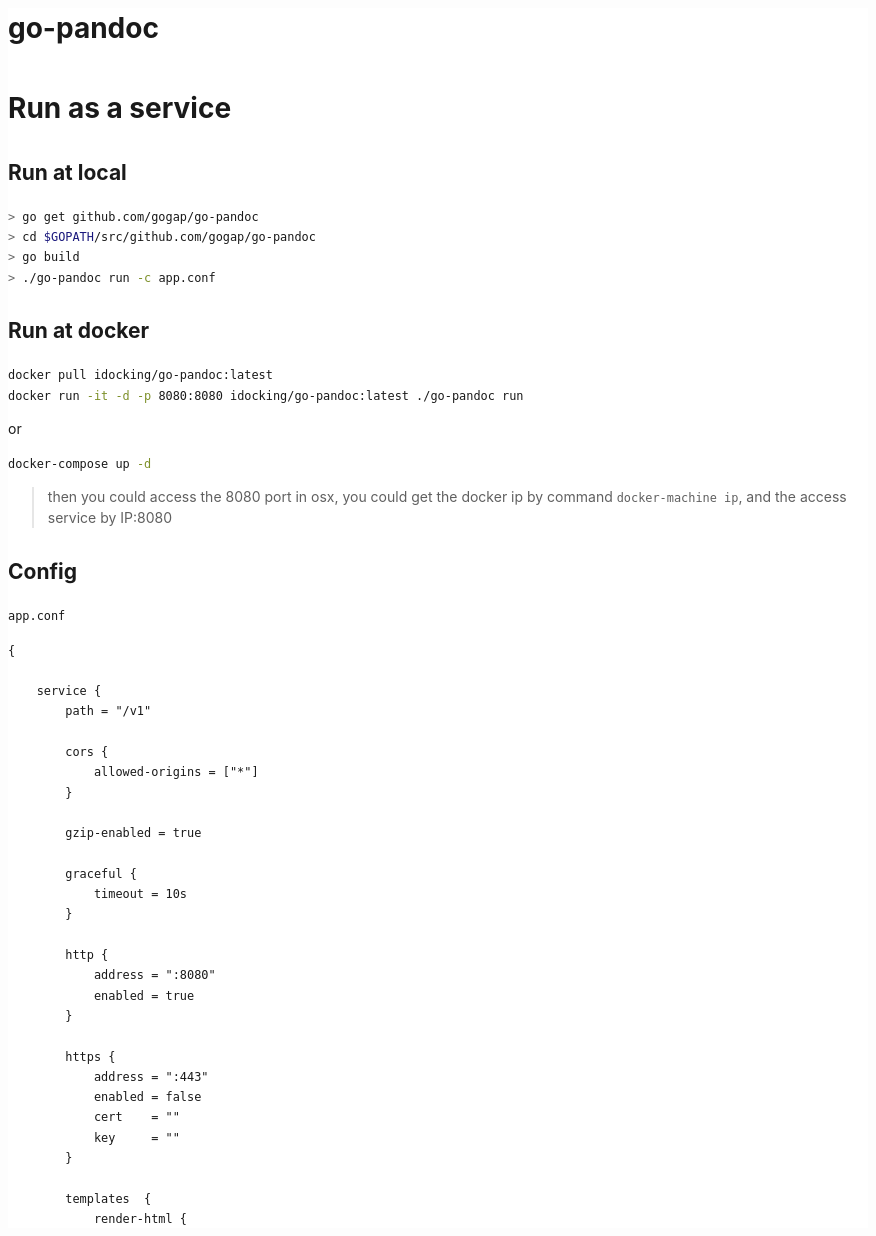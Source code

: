 go-pandoc
============

# Run as a service

## Run at local

```bash
> go get github.com/gogap/go-pandoc
> cd $GOPATH/src/github.com/gogap/go-pandoc
> go build
> ./go-pandoc run -c app.conf
```

## Run at docker

 ```bash
 docker pull idocking/go-pandoc:latest
 docker run -it -d -p 8080:8080 idocking/go-pandoc:latest ./go-pandoc run
 ```

or

 ```bash
 docker-compose up -d
 ```

> then you could access the 8080 port
> in osx, you could get the docker ip by command `docker-machine ip`, 
> and the access service by IP:8080

## Config

`app.conf`

```
{

	service {
		path = "/v1"
		
		cors {
			allowed-origins = ["*"]
		}

		gzip-enabled = true

		graceful {
			timeout = 10s
		}

		http {
			address = ":8080"
			enabled = true
		}

		https {
			address = ":443"
			enabled = false
			cert    = ""
			key     = ""
		}

		templates  {
			render-html {
```